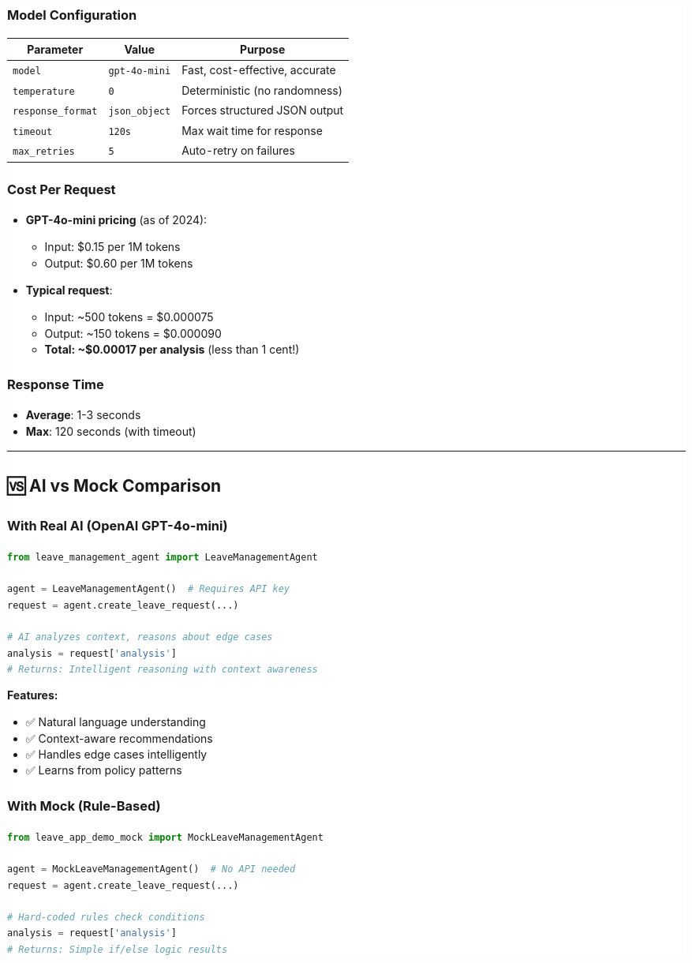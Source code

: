 ### Model Configuration

| Parameter | Value | Purpose |
|-----------|-------|---------|
| `model` | `gpt-4o-mini` | Fast, cost-effective, accurate |
| `temperature` | `0` | Deterministic (no randomness) |
| `response_format` | `json_object` | Forces structured JSON output |
| `timeout` | `120s` | Max wait time for response |
| `max_retries` | `5` | Auto-retry on failures |

### Cost Per Request

- **GPT-4o-mini pricing** (as of 2024):
  - Input: $0.15 per 1M tokens
  - Output: $0.60 per 1M tokens

- **Typical request**:
  - Input: ~500 tokens = $0.000075
  - Output: ~150 tokens = $0.000090
  - **Total: ~$0.00017 per analysis** (less than 1 cent!)

### Response Time
- **Average**: 1-3 seconds
- **Max**: 120 seconds (with timeout)

---

## 🆚 AI vs Mock Comparison

### With Real AI (OpenAI GPT-4o-mini)
```python
from leave_management_agent import LeaveManagementAgent

agent = LeaveManagementAgent()  # Requires API key
request = agent.create_leave_request(...)

# AI analyzes context, reasons about edge cases
analysis = request['analysis']
# Returns: Intelligent reasoning with context awareness
```

**Features:**
- ✅ Natural language understanding
- ✅ Context-aware recommendations
- ✅ Handles edge cases intelligently
- ✅ Learns from policy patterns

### With Mock (Rule-Based)
```python
from leave_app_demo_mock import MockLeaveManagementAgent

agent = MockLeaveManagementAgent()  # No API needed
request = agent.create_leave_request(...)

# Hard-coded rules check conditions
analysis = request['analysis']
# Returns: Simple if/else logic results
```
